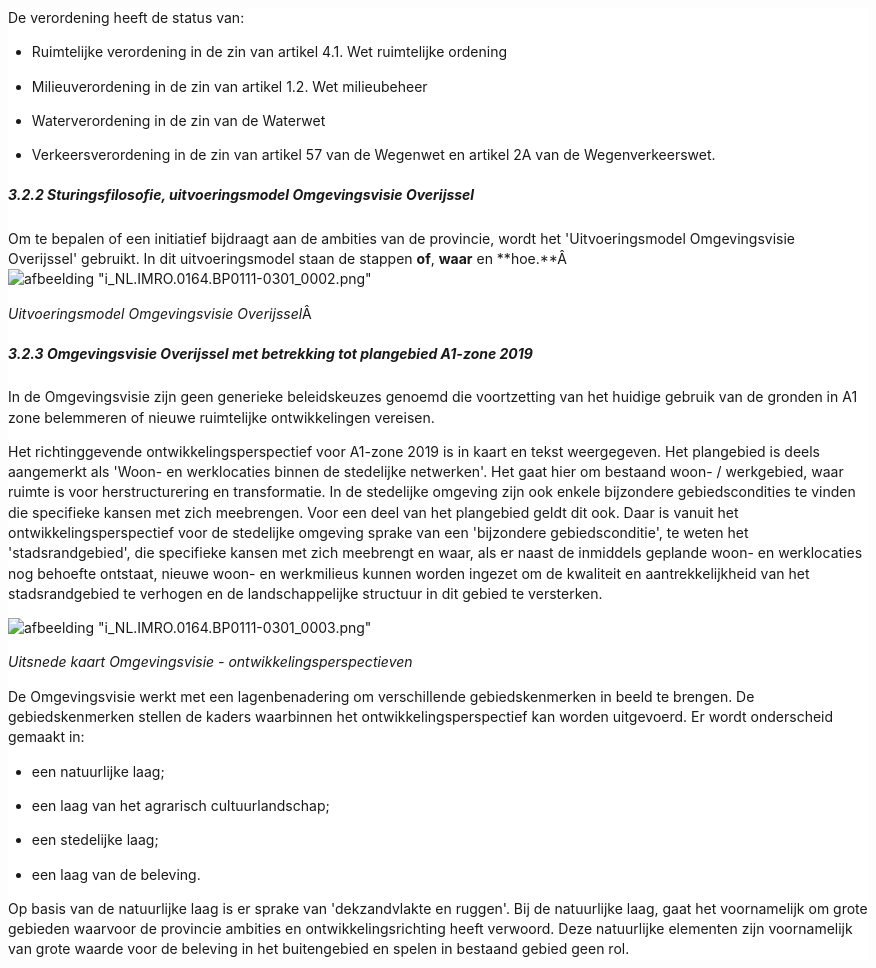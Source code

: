 De verordening heeft de status van:

* Ruimtelijke verordening in de zin van artikel 4\.1\. Wet ruimtelijke ordening

* Milieuverordening in de zin van artikel 1\.2\. Wet milieubeheer

* Waterverordening in de zin van de Waterwet

* Verkeersverordening in de zin van artikel 57 van de Wegenwet en artikel 2A van de Wegenverkeerswet.

##### 3\.2\.2 Sturingsfilosofie, uitvoeringsmodel Omgevingsvisie Overijssel

Om te bepalen of een initiatief bijdraagt aan de ambities van de provincie, wordt het 'Uitvoeringsmodel Omgevingsvisie Overijssel' gebruikt. In dit uitvoeringsmodel staan de stappen **of**, **waar** en **hoe.**Â ![afbeelding "i_NL.IMRO.0164.BP0111-0301_0002.png"](i_NL.IMRO.0164.BP0111-0301_0002.png)

*Uitvoeringsmodel Omgevingsvisie Overijssel*Â

##### 3\.2\.3 Omgevingsvisie Overijssel met betrekking tot plangebied A1\-zone 2019

In de Omgevingsvisie zijn geen generieke beleidskeuzes genoemd die voortzetting van het huidige gebruik van de gronden in A1 zone belemmeren of nieuwe ruimtelijke ontwikkelingen vereisen.

Het richtinggevende ontwikkelingsperspectief voor A1\-zone 2019 is in kaart en tekst weergegeven. Het plangebied is deels aangemerkt als 'Woon\- en werklocaties binnen de stedelijke netwerken'. Het gaat hier om bestaand woon\- / werkgebied, waar ruimte is voor herstructurering en transformatie. In de stedelijke omgeving zijn ook enkele bijzondere gebiedscondities te vinden die specifieke kansen met zich meebrengen. Voor een deel van het plangebied geldt dit ook. Daar is vanuit het ontwikkelingsperspectief voor de stedelijke omgeving sprake van een 'bijzondere gebiedsconditie', te weten het 'stadsrandgebied', die specifieke kansen met zich meebrengt en waar, als er naast de inmiddels geplande woon\- en werklocaties nog behoefte ontstaat, nieuwe woon\- en werkmilieus kunnen worden ingezet om de kwaliteit en aantrekkelijkheid van het stadsrandgebied te verhogen en de landschappelijke structuur in dit gebied te versterken.

![afbeelding "i_NL.IMRO.0164.BP0111-0301_0003.png"](i_NL.IMRO.0164.BP0111-0301_0003.png)

*Uitsnede kaart Omgevingsvisie \- ontwikkelingsperspectieven*

De Omgevingsvisie werkt met een lagenbenadering om verschillende gebiedskenmerken in beeld te brengen. De gebiedskenmerken stellen de kaders waarbinnen het ontwikkelingsperspectief kan worden uitgevoerd. Er wordt onderscheid gemaakt in:

* een natuurlijke laag;

* een laag van het agrarisch cultuurlandschap;

* een stedelijke laag;

* een laag van de beleving.

Op basis van de natuurlijke laag is er sprake van 'dekzandvlakte en ruggen'. Bij de natuurlijke laag, gaat het voornamelijk om grote gebieden waarvoor de provincie ambities en ontwikkelingsrichting heeft verwoord. Deze natuurlijke elementen zijn voornamelijk van grote waarde voor de beleving in het buitengebied en spelen in bestaand gebied geen rol.
